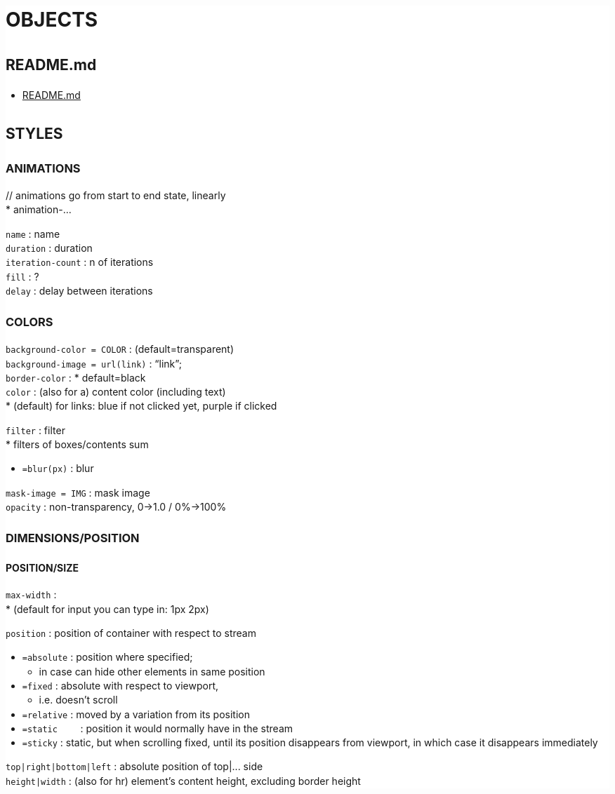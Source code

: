 # OBJECTS

## README.md  
*	[README.md](./README.md)  

## STYLES
### ANIMATIONS
// animations go from start to end state, linearly  
	*			animation-...  

`name` : name  
`duration` : duration  
`iteration-count` : n of iterations  
`fill` : ?  
`delay` : delay between iterations  
  

### COLORS
`background-color = COLOR` : (default=transparent)  
`background-image = url(link)` : “link”;  
`border-color` :
	*			default=black  
`color` : (also for a) content color (including text)  
		*				(default) for links: blue if not clicked yet, purple if clicked  

`filter` : filter  
	*			filters of boxes/contents sum  
*	`=blur(px)` : blur  

`mask-image = IMG` : mask image  
`opacity` : non-transparency, 0->1.0 / 0%->100%  
  
  
### DIMENSIONS/POSITION

#### POSITION/SIZE
`max-width` :   
	*			(default for input you can type in: 1px 2px)  

`position` : position of container with respect to stream  
*	`=absolute`	: position where specified;  
	*	in case can hide other elements in same position  
*	`=fixed` : absolute with respect to viewport,  
	*	i.e. doesn’t scroll  
*	`=relative`	: moved by a variation from its position  
*	`=static	`	: position it would normally have in the stream  
*	`=sticky` : static, but when scrolling fixed, until its position disappears from viewport, in which case it disappears immediately  

`top|right|bottom|left` : absolute position of top|... side  
`height|width` : (also for hr) element’s content height, excluding border height  
